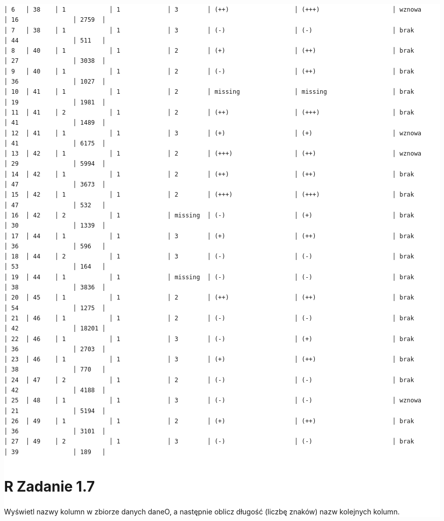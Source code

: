 ```
│ 6   │ 38    │ 1            │ 1             │ 3        │ (++)                  │ (+++)                    │ wznowa        │ 16               │ 2759  │
│ 7   │ 38    │ 1            │ 1             │ 3        │ (-)                   │ (-)                      │ brak          │ 44               │ 511   │
│ 8   │ 40    │ 1            │ 1             │ 2        │ (+)                   │ (++)                     │ brak          │ 27               │ 3038  │
│ 9   │ 40    │ 1            │ 1             │ 2        │ (-)                   │ (++)                     │ brak          │ 36               │ 1027  │
│ 10  │ 41    │ 1            │ 1             │ 2        │ missing               │ missing                  │ brak          │ 19               │ 1981  │
│ 11  │ 41    │ 2            │ 1             │ 2        │ (++)                  │ (+++)                    │ brak          │ 41               │ 1489  │
│ 12  │ 41    │ 1            │ 1             │ 3        │ (+)                   │ (+)                      │ wznowa        │ 41               │ 6175  │
│ 13  │ 42    │ 1            │ 1             │ 2        │ (+++)                 │ (++)                     │ wznowa        │ 29               │ 5994  │
│ 14  │ 42    │ 1            │ 1             │ 2        │ (++)                  │ (++)                     │ brak          │ 47               │ 3673  │
│ 15  │ 42    │ 1            │ 1             │ 2        │ (+++)                 │ (+++)                    │ brak          │ 47               │ 532   │
│ 16  │ 42    │ 2            │ 1             │ missing  │ (-)                   │ (+)                      │ brak          │ 30               │ 1339  │
│ 17  │ 44    │ 1            │ 1             │ 3        │ (+)                   │ (++)                     │ brak          │ 36               │ 596   │
│ 18  │ 44    │ 2            │ 1             │ 3        │ (-)                   │ (-)                      │ brak          │ 53               │ 164   │
│ 19  │ 44    │ 1            │ 1             │ missing  │ (-)                   │ (-)                      │ brak          │ 38               │ 3836  │
│ 20  │ 45    │ 1            │ 1             │ 2        │ (++)                  │ (++)                     │ brak          │ 54               │ 1275  │
│ 21  │ 46    │ 1            │ 1             │ 2        │ (-)                   │ (-)                      │ brak          │ 42               │ 18201 │
│ 22  │ 46    │ 1            │ 1             │ 3        │ (-)                   │ (+)                      │ brak          │ 36               │ 2703  │
│ 23  │ 46    │ 1            │ 1             │ 3        │ (+)                   │ (++)                     │ brak          │ 38               │ 770   │
│ 24  │ 47    │ 2            │ 1             │ 2        │ (-)                   │ (-)                      │ brak          │ 42               │ 4188  │
│ 25  │ 48    │ 1            │ 1             │ 3        │ (-)                   │ (-)                      │ wznowa        │ 21               │ 5194  │
│ 26  │ 49    │ 1            │ 1             │ 2        │ (+)                   │ (++)                     │ brak          │ 36               │ 3101  │
│ 27  │ 49    │ 2            │ 1             │ 3        │ (-)                   │ (-)                      │ brak          │ 39               │ 189   │
```

# R Zadanie 1.7
Wyświetl nazwy kolumn w zbiorze danych daneO, a następnie oblicz długość (liczbę znaków) nazw kolejnych kolumn.
